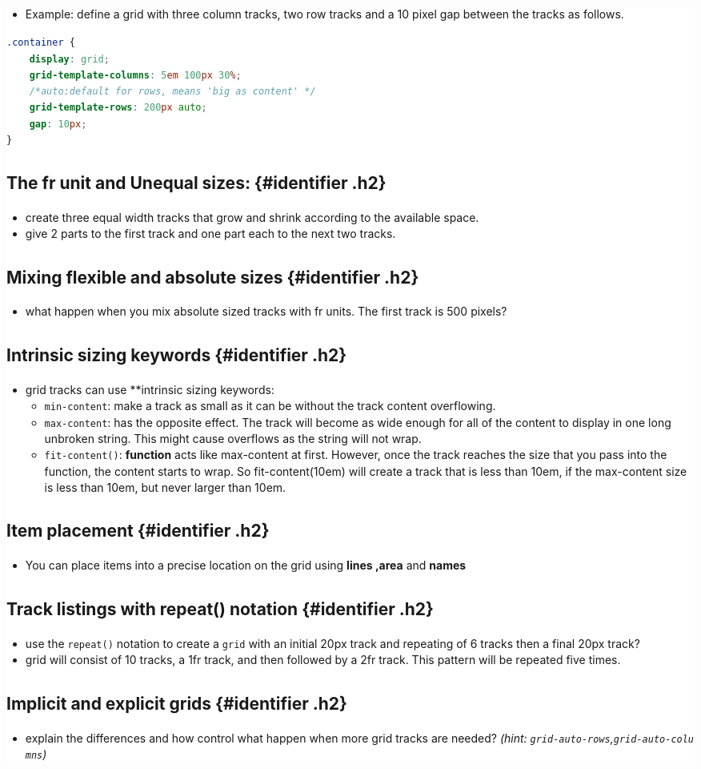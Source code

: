 - Example:  define a grid with three column tracks, two row tracks and a 10 pixel gap between the tracks as follows.

```css
.container {
    display: grid;
    grid-template-columns: 5em 100px 30%;
    /*auto:default for rows, means 'big as content' */
    grid-template-rows: 200px auto;
    gap: 10px;
}
```

## The fr unit and Unequal sizes: {#identifier .h2}

- create three equal width tracks that grow and shrink according to the available space.
- give 2 parts to the first track and one part each to the next two tracks.

## Mixing flexible and absolute sizes {#identifier .h2}

- what happen when you mix absolute sized tracks with fr units. The first track is 500 pixels?

## Intrinsic sizing keywords {#identifier .h2}

- grid tracks can use **intrinsic sizing keywords:
    - `min-content`: make a track as small as it can be without the track content overflowing. 
    - `max-content`: has the opposite effect. The track will become as wide enough for all of the content to display in one long unbroken string. This might cause overflows as the string will not wrap.
    - `fit-content()`:  **function** acts like max-content at first. However, once the track reaches the size that you pass into the function, the content starts to wrap. So fit-content(10em) will create a track that is less than 10em, if the max-content size is less than 10em, but never larger than 10em.



## Item placement {#identifier .h2}

- You can place items into a precise location on the grid using **lines ,area** and **names**


## Track listings with repeat() notation {#identifier .h2}

- use the `repeat()` notation to create a `grid` with an initial 20px track and repeating of 6 tracks then a final 20px track?
- grid will consist of 10 tracks, a 1fr track, and then followed by a 2fr track. This pattern will be repeated five times.

## Implicit and explicit grids {#identifier .h2}

- explain the differences and how control what happen when more grid tracks are needed? *(hint: `grid-auto-rows`,`grid-auto-columns`)*

